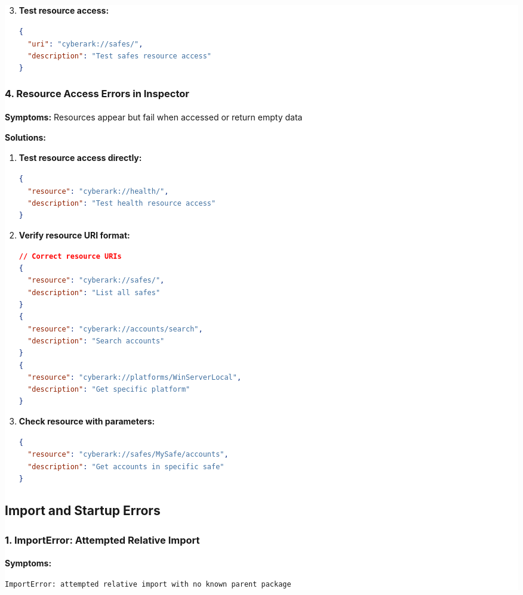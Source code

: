 3. **Test resource access:**
   ```json
   {
     "uri": "cyberark://safes/",
     "description": "Test safes resource access"
   }
   ```

### 4. Resource Access Errors in Inspector

**Symptoms:** Resources appear but fail when accessed or return empty data

**Solutions:**
1. **Test resource access directly:**
   ```json
   {
     "resource": "cyberark://health/",
     "description": "Test health resource access"
   }
   ```

2. **Verify resource URI format:**
   ```json
   // Correct resource URIs
   {
     "resource": "cyberark://safes/",
     "description": "List all safes"
   }
   {
     "resource": "cyberark://accounts/search",
     "description": "Search accounts"
   }
   {
     "resource": "cyberark://platforms/WinServerLocal",
     "description": "Get specific platform"
   }
   ```

3. **Check resource with parameters:**
   ```json
   {
     "resource": "cyberark://safes/MySafe/accounts",
     "description": "Get accounts in specific safe"
   }
   ```

## Import and Startup Errors

### 1. ImportError: Attempted Relative Import

**Symptoms:**
```
ImportError: attempted relative import with no known parent package
```
